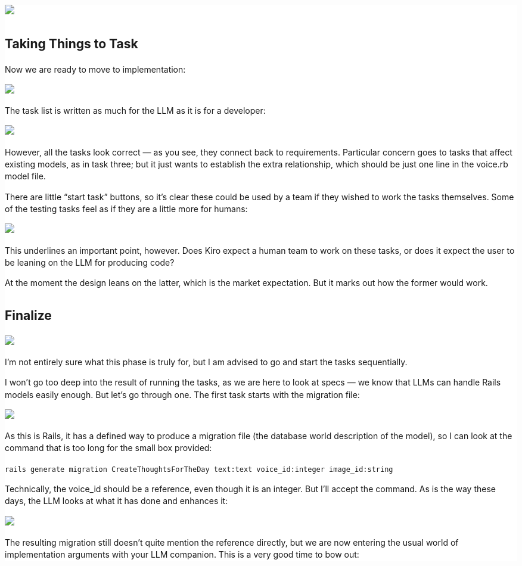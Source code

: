 [![](https://cdn.thenewstack.io/media/2025/09/ebdbaa90-image-10.png)](https://cdn.thenewstack.io/media/2025/09/ebdbaa90-image-10.png)

## Taking Things to Task

Now we are ready to move to implementation:

[![](https://cdn.thenewstack.io/media/2025/09/ba68ae3d-image-11.png)](https://cdn.thenewstack.io/media/2025/09/ba68ae3d-image-11.png)

The task list is written as much for the LLM as it is for a developer:

[![](https://cdn.thenewstack.io/media/2025/09/9af3b7c3-image-12-1024x639.png)](https://cdn.thenewstack.io/media/2025/09/9af3b7c3-image-12-1024x639.png)

However, all the tasks look correct — as you see, they connect back to requirements. Particular concern goes to tasks that affect existing models, as in task three; but it just wants to establish the extra relationship, which should be just one line in the voice.rb model file.

There are little “start task” buttons, so it’s clear these could be used by a team if they wished to work the tasks themselves. Some of the testing tasks feel as if they are a little more for humans:

[![](https://cdn.thenewstack.io/media/2025/09/91856d91-image-13.png)](https://cdn.thenewstack.io/media/2025/09/91856d91-image-13.png)

This underlines an important point, however. Does Kiro expect a human team to work on these tasks, or does it expect the user to be leaning on the LLM for producing code?

At the moment the design leans on the latter, which is the market expectation. But it marks out how the former would work.

## Finalize

[![](https://cdn.thenewstack.io/media/2025/09/2cb730bd-image-14.png)](https://cdn.thenewstack.io/media/2025/09/2cb730bd-image-14.png)

I’m not entirely sure what this phase is truly for, but I am advised to go and start the tasks sequentially.

I won’t go too deep into the result of running the tasks, as we are here to look at specs — we know that LLMs can handle Rails models easily enough. But let’s go through one. The first task starts with the migration file:

[![](https://cdn.thenewstack.io/media/2025/09/b982c14c-image-15.png)](https://cdn.thenewstack.io/media/2025/09/b982c14c-image-15.png)

As this is Rails, it has a defined way to produce a migration file (the database world description of the model), so I can look at the command that is too long for the small box provided:

`rails generate migration CreateThoughtsForTheDay text:text voice_id:integer image_id:string`

Technically, the voice\_id should be a reference, even though it is an integer. But I’ll accept the command. As is the way these days, the LLM looks at what it has done and enhances it:

[![](https://cdn.thenewstack.io/media/2025/09/8f3a18a7-image-16.png)](https://cdn.thenewstack.io/media/2025/09/8f3a18a7-image-16.png)

The resulting migration still doesn’t quite mention the reference directly, but we are now entering the usual world of implementation arguments with your LLM companion. This is a very good time to bow out:
